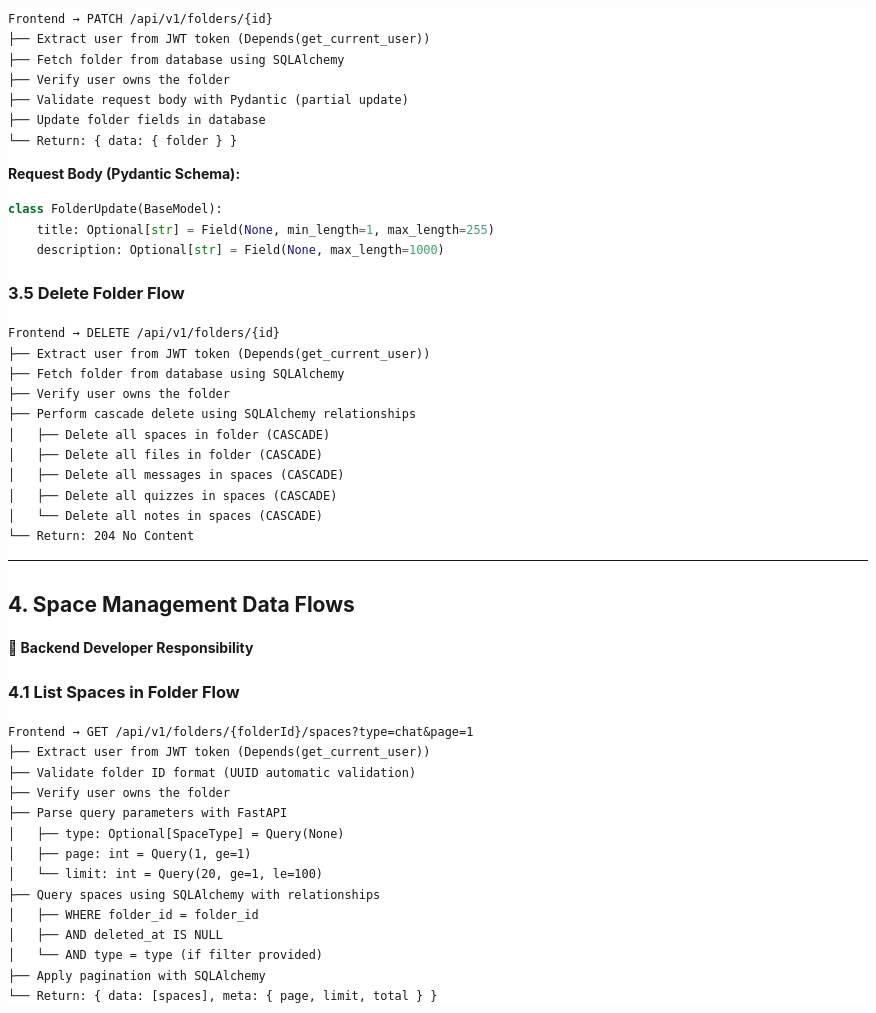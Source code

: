 ```
Frontend → PATCH /api/v1/folders/{id}
├── Extract user from JWT token (Depends(get_current_user))
├── Fetch folder from database using SQLAlchemy
├── Verify user owns the folder
├── Validate request body with Pydantic (partial update)
├── Update folder fields in database
└── Return: { data: { folder } }
```

**Request Body (Pydantic Schema):**
```python
class FolderUpdate(BaseModel):
    title: Optional[str] = Field(None, min_length=1, max_length=255)
    description: Optional[str] = Field(None, max_length=1000)
```

### 3.5 Delete Folder Flow

```
Frontend → DELETE /api/v1/folders/{id}
├── Extract user from JWT token (Depends(get_current_user))
├── Fetch folder from database using SQLAlchemy
├── Verify user owns the folder
├── Perform cascade delete using SQLAlchemy relationships
│   ├── Delete all spaces in folder (CASCADE)
│   ├── Delete all files in folder (CASCADE)
│   ├── Delete all messages in spaces (CASCADE)
│   ├── Delete all quizzes in spaces (CASCADE)
│   └── Delete all notes in spaces (CASCADE)
└── Return: 204 No Content
```

---

## 4. Space Management Data Flows

**👤 Backend Developer Responsibility**

### 4.1 List Spaces in Folder Flow

```
Frontend → GET /api/v1/folders/{folderId}/spaces?type=chat&page=1
├── Extract user from JWT token (Depends(get_current_user))
├── Validate folder ID format (UUID automatic validation)
├── Verify user owns the folder
├── Parse query parameters with FastAPI
│   ├── type: Optional[SpaceType] = Query(None)
│   ├── page: int = Query(1, ge=1)
│   └── limit: int = Query(20, ge=1, le=100)
├── Query spaces using SQLAlchemy with relationships
│   ├── WHERE folder_id = folder_id
│   ├── AND deleted_at IS NULL
│   └── AND type = type (if filter provided)
├── Apply pagination with SQLAlchemy
└── Return: { data: [spaces], meta: { page, limit, total } }
```
